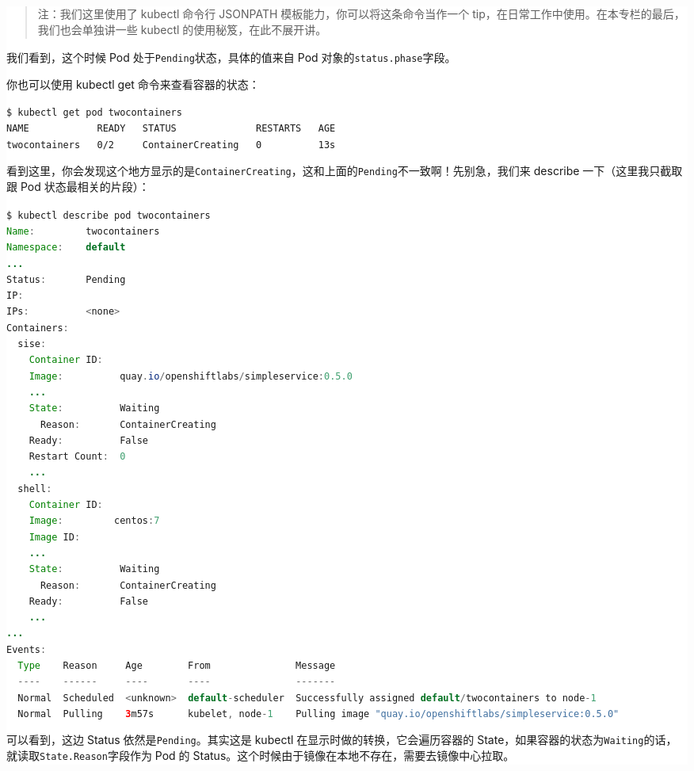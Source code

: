 > 注：我们这里使用了 kubectl 命令行 JSONPATH 模板能力，你可以将这条命令当作一个 tip，在日常工作中使用。在本专栏的最后，我们也会单独讲一些 kubectl 的使用秘笈，在此不展开讲。

我们看到，这个时候 Pod 处于`Pending`状态，具体的值来自 Pod 对象的`status.phase`字段。

你也可以使用 kubectl get 命令来查看容器的状态：

```shell
$ kubectl get pod twocontainers
NAME            READY   STATUS              RESTARTS   AGE
twocontainers   0/2     ContainerCreating   0          13s
```

看到这里，你会发现这个地方显示的是`ContainerCreating`，这和上面的`Pending`不一致啊！先别急，我们来 describe 一下（这里我只截取跟 Pod 状态最相关的片段）：

```java
$ kubectl describe pod twocontainers
Name:         twocontainers
Namespace:    default
...
Status:       Pending
IP:
IPs:          <none>
Containers:
  sise:
    Container ID:
    Image:          quay.io/openshiftlabs/simpleservice:0.5.0
    ...
    State:          Waiting
      Reason:       ContainerCreating
    Ready:          False
    Restart Count:  0
    ...
  shell:
    Container ID:
    Image:         centos:7
    Image ID:
    ...
    State:          Waiting
      Reason:       ContainerCreating
    Ready:          False
    ...
...
Events:
  Type    Reason     Age        From               Message
  ----    ------     ----       ----               -------
  Normal  Scheduled  <unknown>  default-scheduler  Successfully assigned default/twocontainers to node-1
  Normal  Pulling    3m57s      kubelet, node-1    Pulling image "quay.io/openshiftlabs/simpleservice:0.5.0"
```

可以看到，这边 Status 依然是`Pending`。其实这是 kubectl 在显示时做的转换，它会遍历容器的 State，如果容器的状态为`Waiting`的话，就读取`State.Reason`字段作为 Pod 的 Status。这个时候由于镜像在本地不存在，需要去镜像中心拉取。
